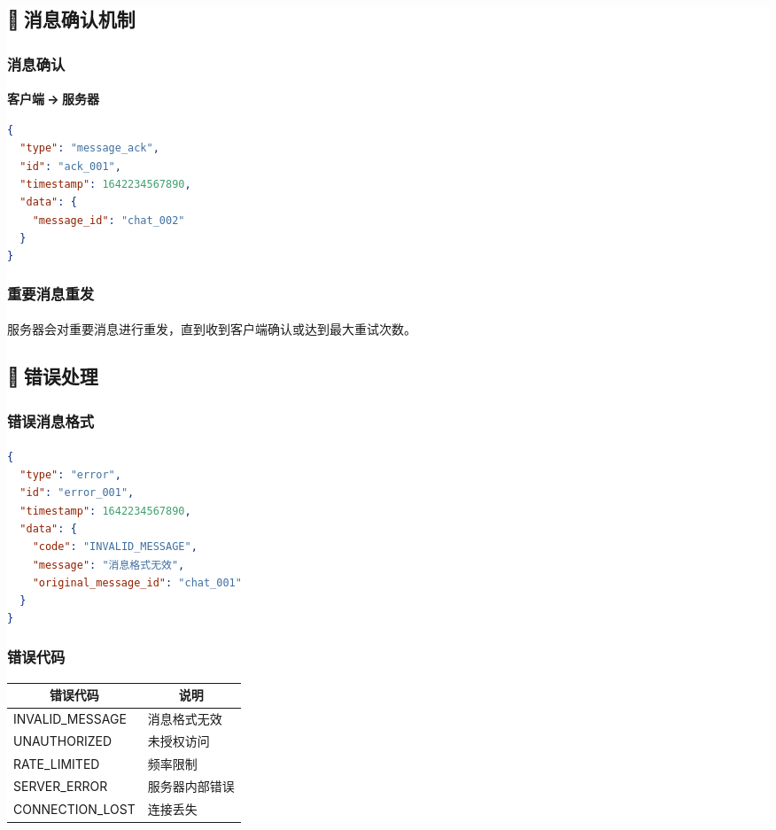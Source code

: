 ## 🔄 消息确认机制

### 消息确认

**客户端 -> 服务器**

```json
{
  "type": "message_ack",
  "id": "ack_001",
  "timestamp": 1642234567890,
  "data": {
    "message_id": "chat_002"
  }
}
```

### 重要消息重发

服务器会对重要消息进行重发，直到收到客户端确认或达到最大重试次数。

## 🚫 错误处理

### 错误消息格式

```json
{
  "type": "error",
  "id": "error_001",
  "timestamp": 1642234567890,
  "data": {
    "code": "INVALID_MESSAGE",
    "message": "消息格式无效",
    "original_message_id": "chat_001"
  }
}
```

### 错误代码

| 错误代码 | 说明 |
|----------|------|
| INVALID_MESSAGE | 消息格式无效 |
| UNAUTHORIZED | 未授权访问 |
| RATE_LIMITED | 频率限制 |
| SERVER_ERROR | 服务器内部错误 |
| CONNECTION_LOST | 连接丢失 |
